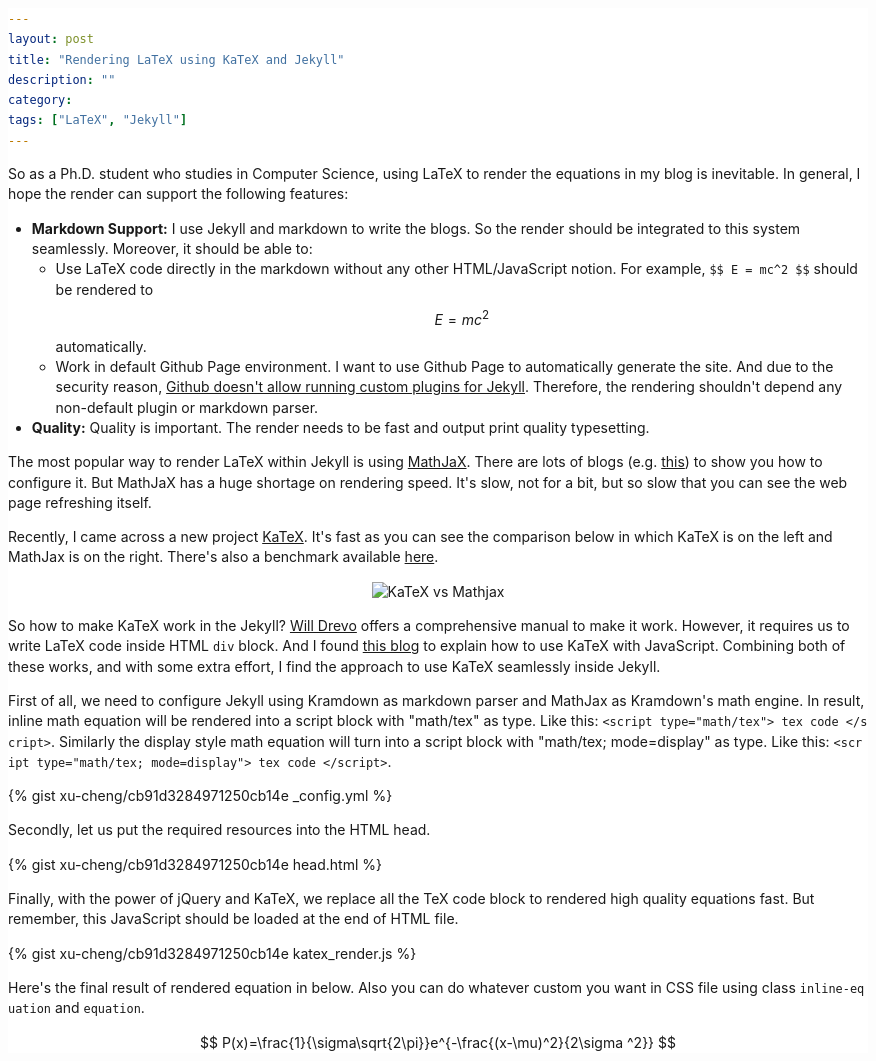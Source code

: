 ```yaml
---
layout: post
title: "Rendering LaTeX using KaTeX and Jekyll"
description: ""
category:
tags: ["LaTeX", "Jekyll"]
---
```


So as a Ph.D. student who studies in Computer Science, using LaTeX to render the equations in my blog is inevitable. In general, I hope the render can support the following features:

* **Markdown Support:** I use Jekyll and markdown to write the blogs. So the render should be integrated to this system seamlessly. Moreover, it should be able to:
   * Use LaTeX code directly in the markdown without any other HTML/JavaScript notion. For example, `$$ E = mc^2 $$` should be rendered to $$ E = mc^2 $$ automatically.
   * Work in default Github Page environment. I want to use Github Page to automatically generate the site. And due to the security reason, [Github doesn't allow running custom plugins for Jekyll][jekyll-doc]. Therefore, the rendering shouldn't depend any non-default plugin or markdown parser.
* **Quality:** Quality is important. The render needs to be fast and output print quality typesetting.

The most popular way to render LaTeX within Jekyll is using [MathJaX][mathjax]. There are lots of blogs (e.g. [this][mathjax-with-jekyll]) to show you how to configure it. But MathJaX has a huge shortage on rendering speed. It's slow, not for a bit, but so slow that you can see the web page refreshing itself.

Recently, I came across a new project [KaTeX][katex]. It's fast as you can see the comparison below in which KaTeX is on the left and MathJax is on the right. There's also a benchmark available [here][katex-vs-mathjax].

<center><img src="https://raw.githubusercontent.com/Khan/KaTeX/gh-pages/katex-comparison.gif" width="80%" alt="KaTeX vs Mathjax"/></center>

So how to make KaTeX work in the Jekyll? [Will Drevo][jekyll-and-katex-willdrevo] offers a comprehensive manual to make it work. However, it requires us to write LaTeX code inside HTML `div` block. And I found [this blog][katex-a-new-way] to explain how to use KaTeX with JavaScript. Combining both of these works, and with some extra effort, I find the approach to use KaTeX seamlessly inside Jekyll.

First of all, we need to configure Jekyll using Kramdown as markdown parser and MathJax as Kramdown's math engine. In result, inline math equation will be rendered into a script block with "math/tex" as type. Like this: `<script type="math/tex"> tex code </script>`. Similarly the display style math equation will turn into a script block with "math/tex; mode=display" as type. Like this: `<script type="math/tex; mode=display"> tex code </script>`.

{% gist xu-cheng/cb91d3284971250cb14e _config.yml %}

Secondly, let us put the required resources into the HTML head.

{% gist xu-cheng/cb91d3284971250cb14e head.html %}

Finally, with the power of jQuery and KaTeX, we replace all the TeX code block to rendered high quality equations fast. But remember, this JavaScript should be loaded at the end of HTML file.

{% gist xu-cheng/cb91d3284971250cb14e katex_render.js %}

Here's the final result of rendered equation in below. Also you can do whatever custom you want in CSS file using class `inline-equation` and `equation`.

$$ P(x)=\frac{1}{\sigma\sqrt{2\pi}}e^{-\frac{(x-\mu)^2}{2\sigma ^2}} $$


 [jekyll-doc]: http://jekyllrb.com/docs/plugins/
 [mathjax]: http://www.mathjax.org
 [mathjax-with-jekyll]: http://gastonsanchez.com/visually-enforced/opinion/2014/02/16/Mathjax-with-jekyll/
 [katex]: http://khan.github.io/KaTeX/
 [katex-vs-mathjax]: http://jsperf.com/katex-vs-mathjax
 [jekyll-and-katex-willdrevo]: http://web.archive.org/web/20170117172154/http://willdrevo.com/latex-equation-rendering-in-javascript-with-jekyll-and-katex/
 [katex-a-new-way]: http://www.intmath.com/blog/mathematics/katex-a-new-way-to-display-math-on-the-web-9445
